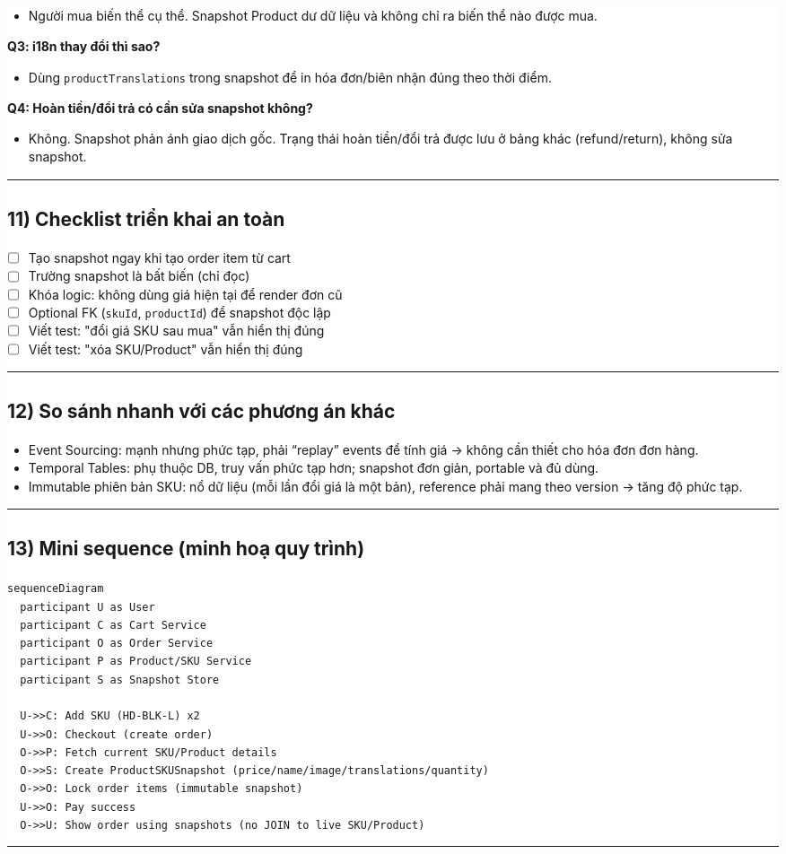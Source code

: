 - Người mua biến thể cụ thể. Snapshot Product dư dữ liệu và không chỉ ra biến thể nào được mua.

**Q3: i18n thay đổi thì sao?**

- Dùng `productTranslations` trong snapshot để in hóa đơn/biên nhận đúng theo thời điểm.

**Q4: Hoàn tiền/đổi trả có cần sửa snapshot không?**

- Không. Snapshot phản ánh giao dịch gốc. Trạng thái hoàn tiền/đổi trả được lưu ở bảng khác (refund/return), không sửa snapshot.

---

## 11) Checklist triển khai an toàn

- [ ] Tạo snapshot ngay khi tạo order item từ cart
- [ ] Trường snapshot là bất biến (chỉ đọc)
- [ ] Khóa logic: không dùng giá hiện tại để render đơn cũ
- [ ] Optional FK (`skuId`, `productId`) để snapshot độc lập
- [ ] Viết test: "đổi giá SKU sau mua" vẫn hiển thị đúng
- [ ] Viết test: "xóa SKU/Product" vẫn hiển thị đúng

---

## 12) So sánh nhanh với các phương án khác

- Event Sourcing: mạnh nhưng phức tạp, phải “replay” events để tính giá → không cần thiết cho hóa đơn đơn hàng.
- Temporal Tables: phụ thuộc DB, truy vấn phức tạp hơn; snapshot đơn giản, portable và đủ dùng.
- Immutable phiên bản SKU: nổ dữ liệu (mỗi lần đổi giá là một bản), reference phải mang theo version → tăng độ phức tạp.

---

## 13) Mini sequence (minh hoạ quy trình)

```mermaid
sequenceDiagram
  participant U as User
  participant C as Cart Service
  participant O as Order Service
  participant P as Product/SKU Service
  participant S as Snapshot Store

  U->>C: Add SKU (HD-BLK-L) x2
  U->>O: Checkout (create order)
  O->>P: Fetch current SKU/Product details
  O->>S: Create ProductSKUSnapshot (price/name/image/translations/quantity)
  O->>O: Lock order items (immutable snapshot)
  U->>O: Pay success
  O->>U: Show order using snapshots (no JOIN to live SKU/Product)
```

---
